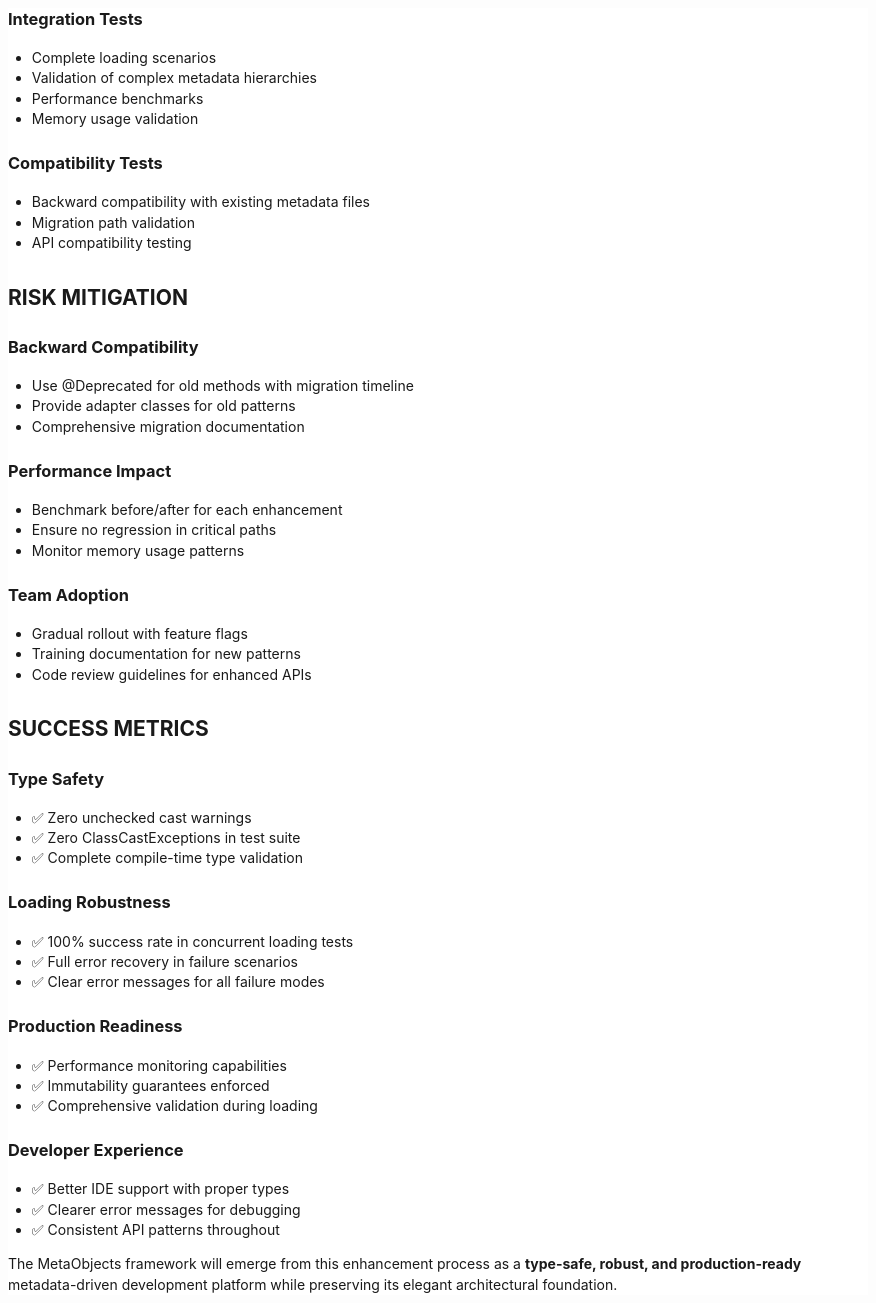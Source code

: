 ### Integration Tests
- Complete loading scenarios
- Validation of complex metadata hierarchies
- Performance benchmarks
- Memory usage validation

### Compatibility Tests
- Backward compatibility with existing metadata files
- Migration path validation
- API compatibility testing

## RISK MITIGATION

### Backward Compatibility
- Use @Deprecated for old methods with migration timeline
- Provide adapter classes for old patterns
- Comprehensive migration documentation

### Performance Impact
- Benchmark before/after for each enhancement
- Ensure no regression in critical paths
- Monitor memory usage patterns

### Team Adoption
- Gradual rollout with feature flags
- Training documentation for new patterns
- Code review guidelines for enhanced APIs

## SUCCESS METRICS

### Type Safety
- ✅ Zero unchecked cast warnings
- ✅ Zero ClassCastExceptions in test suite
- ✅ Complete compile-time type validation

### Loading Robustness
- ✅ 100% success rate in concurrent loading tests
- ✅ Full error recovery in failure scenarios
- ✅ Clear error messages for all failure modes

### Production Readiness
- ✅ Performance monitoring capabilities
- ✅ Immutability guarantees enforced
- ✅ Comprehensive validation during loading

### Developer Experience
- ✅ Better IDE support with proper types
- ✅ Clearer error messages for debugging
- ✅ Consistent API patterns throughout

The MetaObjects framework will emerge from this enhancement process as a **type-safe, robust, and production-ready** metadata-driven development platform while preserving its elegant architectural foundation.